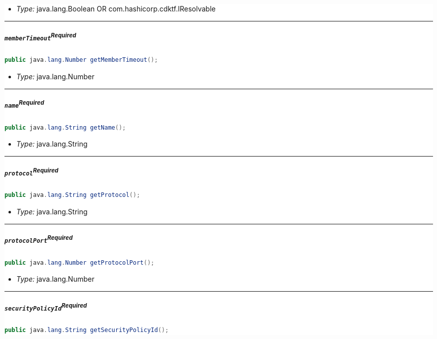 - *Type:* java.lang.Boolean OR com.hashicorp.cdktf.IResolvable

---

##### `memberTimeout`<sup>Required</sup> <a name="memberTimeout" id="@cdktf/provider-opentelekomcloud.lbListenerV3.LbListenerV3.property.memberTimeout"></a>

```java
public java.lang.Number getMemberTimeout();
```

- *Type:* java.lang.Number

---

##### `name`<sup>Required</sup> <a name="name" id="@cdktf/provider-opentelekomcloud.lbListenerV3.LbListenerV3.property.name"></a>

```java
public java.lang.String getName();
```

- *Type:* java.lang.String

---

##### `protocol`<sup>Required</sup> <a name="protocol" id="@cdktf/provider-opentelekomcloud.lbListenerV3.LbListenerV3.property.protocol"></a>

```java
public java.lang.String getProtocol();
```

- *Type:* java.lang.String

---

##### `protocolPort`<sup>Required</sup> <a name="protocolPort" id="@cdktf/provider-opentelekomcloud.lbListenerV3.LbListenerV3.property.protocolPort"></a>

```java
public java.lang.Number getProtocolPort();
```

- *Type:* java.lang.Number

---

##### `securityPolicyId`<sup>Required</sup> <a name="securityPolicyId" id="@cdktf/provider-opentelekomcloud.lbListenerV3.LbListenerV3.property.securityPolicyId"></a>

```java
public java.lang.String getSecurityPolicyId();
```
